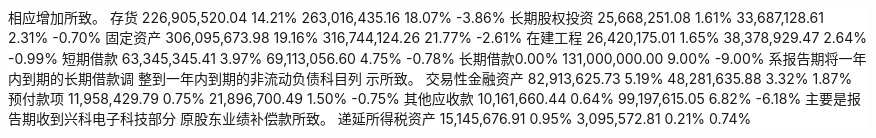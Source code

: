 相应增加所致。
存货
226,905,520.04
14.21%
263,016,435.16
18.07%
-3.86%
长期股权投资
25,668,251.08
1.61%
33,687,128.61
2.31%
-0.70%
固定资产
306,095,673.98
19.16%
316,744,124.26
21.77%
-2.61%
在建工程
26,420,175.01
1.65%
38,378,929.47
2.64%
-0.99%
短期借款
63,345,345.41
3.97%
69,113,056.60
4.75%
-0.78%
长期借款0.00%
131,000,000.00
9.00%
-9.00%
系报告期将一年内到期的长期借款调
整到一年内到期的非流动负债科目列
示所致。
交易性金融资产
82,913,625.73
5.19%
48,281,635.88
3.32%
1.87%
预付款项
11,958,429.79
0.75%
21,896,700.49
1.50%
-0.75%
其他应收款
10,161,660.44
0.64%
99,197,615.05
6.82%
-6.18%
主要是报告期收到兴科电子科技部分
原股东业绩补偿款所致。
递延所得税资产
15,145,676.91
0.95%
3,095,572.81
0.21%
0.74%